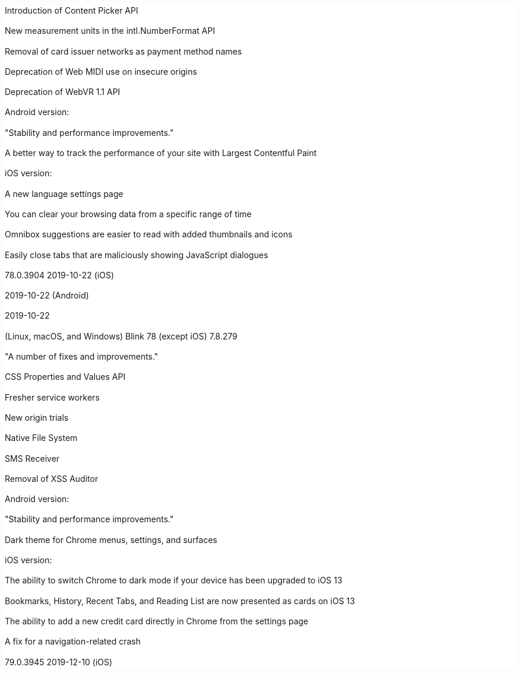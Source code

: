 Introduction of Content Picker API

New measurement units in the intl.NumberFormat API

Removal of card issuer networks as payment method names

Deprecation of Web MIDI use on insecure origins

Deprecation of WebVR 1.1 API

Android version:

"Stability and performance improvements."

A better way to track the performance of your site with Largest Contentful Paint

iOS version:

A new language settings page

You can clear your browsing data from a specific range of time

Omnibox suggestions are easier to read with added thumbnails and icons

Easily close tabs that are maliciously showing JavaScript dialogues
	
78.0.3904 	2019-10-22 (iOS)

2019-10-22 (Android)

2019-10-22

(Linux, macOS, and Windows) 	Blink 78 (except iOS) 	7.8.279 	

"A number of fixes and improvements."

CSS Properties and Values API

Fresher service workers

New origin trials

Native File System

SMS Receiver

Removal of XSS Auditor

Android version:

"Stability and performance improvements."

Dark theme for Chrome menus, settings, and surfaces

iOS version:

The ability to switch Chrome to dark mode if your device has been upgraded to iOS 13

Bookmarks, History, Recent Tabs, and Reading List are now presented as cards on iOS 13

The ability to add a new credit card directly in Chrome from the settings page

A fix for a navigation-related crash
	
79.0.3945 	2019-12-10 (iOS)
